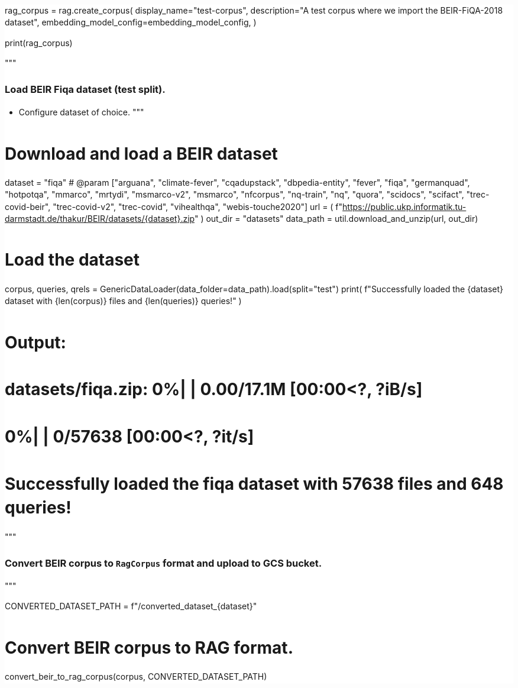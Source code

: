 rag_corpus = rag.create_corpus(
    display_name="test-corpus",
    description="A test corpus where we import the BEIR-FiQA-2018 dataset",
    embedding_model_config=embedding_model_config,
)

print(rag_corpus)

"""
### Load BEIR Fiqa dataset (test split).
- Configure dataset of choice.
"""

# Download and load a BEIR dataset
dataset = "fiqa"  # @param ["arguana", "climate-fever", "cqadupstack", "dbpedia-entity", "fever", "fiqa", "germanquad", "hotpotqa", "mmarco", "mrtydi", "msmarco-v2", "msmarco", "nfcorpus", "nq-train", "nq", "quora", "scidocs", "scifact", "trec-covid-beir", "trec-covid-v2", "trec-covid", "vihealthqa", "webis-touche2020"]
url = (
    f"https://public.ukp.informatik.tu-darmstadt.de/thakur/BEIR/datasets/{dataset}.zip"
)
out_dir = "datasets"
data_path = util.download_and_unzip(url, out_dir)

# Load the dataset
corpus, queries, qrels = GenericDataLoader(data_folder=data_path).load(split="test")
print(
    f"Successfully loaded the {dataset} dataset with {len(corpus)} files and {len(queries)} queries!"
)
# Output:
#   datasets/fiqa.zip:   0%|          | 0.00/17.1M [00:00<?, ?iB/s]
#     0%|          | 0/57638 [00:00<?, ?it/s]
#   Successfully loaded the fiqa dataset with 57638 files and 648 queries!


"""
### Convert BEIR corpus to `RagCorpus` format and upload to GCS bucket.
"""

CONVERTED_DATASET_PATH = f"/converted_dataset_{dataset}"
# Convert BEIR corpus to RAG format.
convert_beir_to_rag_corpus(corpus, CONVERTED_DATASET_PATH)
